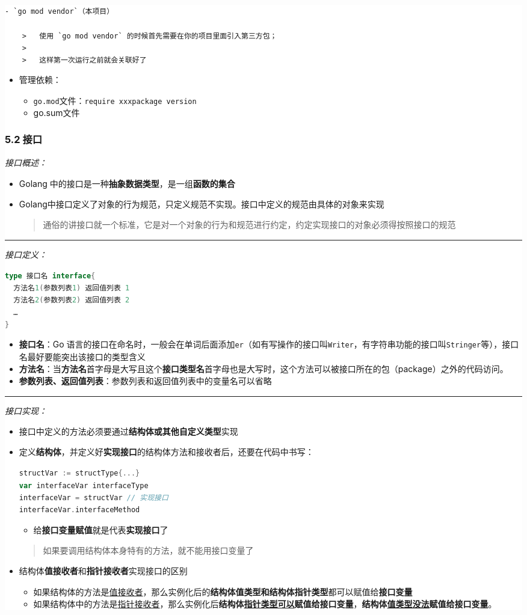     - `go mod vendor`（本项目）

        >   使用 `go mod vendor` 的时候首先需要在你的项目里面引入第三方包；
        >
        >   这样第一次运行之前就会关联好了

- 管理依赖：

    -   `go.mod`文件：`require xxxpackage version`
    -   go.sum文件



### 5.2 接口

*接口概述：*

- Golang 中的接口是一种**抽象数据类型**，是一组**函数的集合**

- Golang中接口定义了对象的行为规范，只定义规范不实现。接口中定义的规范由具体的对象来实现

    >   通俗的讲接口就一个标准，它是对一个对象的行为和规范进行约定，约定实现接口的对象必须得按照接口的规范

---

*接口定义：*

```go
type 接口名 interface{ 
  方法名1(参数列表1) 返回值列表 1 
  方法名2(参数列表2) 返回值列表 2 
  … 
}
```

-   **接口名**：Go 语言的接口在命名时，一般会在单词后面添加`er`（如有写操作的接口叫`Writer`，有字符串功能的接口叫`Stringer`等），接口名最好要能突出该接口的类型含义
-   **方法名**：当**方法名**首字母是大写且这个**接口类型名**首字母也是大写时，这个方法可以被接口所在的包（package）之外的代码访问。
-   **参数列表、返回值列表**：参数列表和返回值列表中的变量名可以省略

---

*接口实现：*

- 接口中定义的方法必须要通过**结构体或其他自定义类型**实现

- 定义**结构体**，并定义好**实现接口**的结构体方法和接收者后，还要在代码中书写：

    ```go
    structVar := structType{...}
    var interfaceVar interfaceType
    interfaceVar = structVar // 实现接口
    interfaceVar.interfaceMethod
    ```

    -   给**接口变量赋值**就是代表**实现接口**了

    >   如果要调用结构体本身特有的方法，就不能用接口变量了

- 结构体**值接收者**和**指针接收者**实现接口的区别

    -   如果结构体的方法是<u>值接收者</u>，那么实例化后的**结构体值类型和结构体指针类型**都可以赋值给**接口变量**
    -   如果结构体中的方法是<u>指针接收者</u>，那么实例化后**结构体<u>指针类型可以</u>赋值给接口变量**，**结构体<u>值类型没法</u>赋值给接口变量**。

